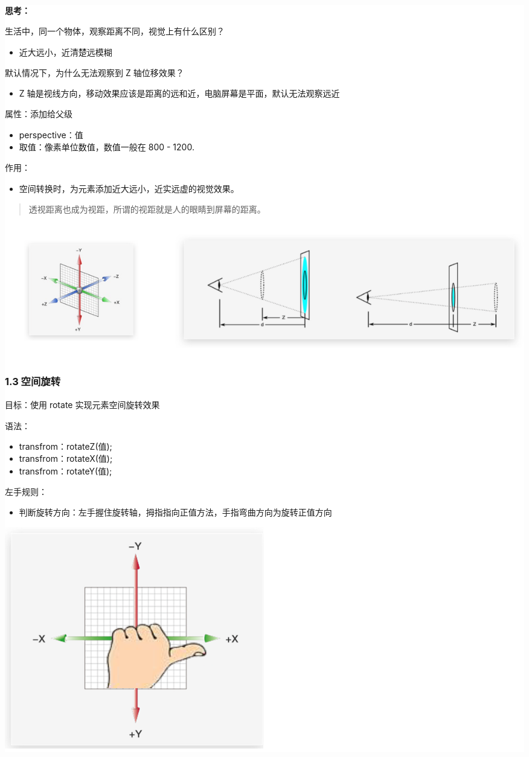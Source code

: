 **思考：**

生活中，同一个物体，观察距离不同，视觉上有什么区别？

- 近大远小，近清楚远模糊

默认情况下，为什么无法观察到 Z 轴位移效果？

- Z 轴是视线方向，移动效果应该是距离的远和近，电脑屏幕是平面，默认无法观察远近



属性：添加给父级

- perspective：值
- 取值：像素单位数值，数值一般在 800 - 1200.

作用：

- 空间转换时，为元素添加近大远小，近实远虚的视觉效果。

> 透视距离也成为视距，所谓的视距就是人的眼睛到屏幕的距离。

![web_study_31](../../../assets/Web/Study/web_study_31.png)

### 1.3 空间旋转

目标：使用 rotate 实现元素空间旋转效果

语法：

- transfrom：rotateZ(值);
- transfrom：rotateX(值);
- transfrom：rotateY(值);

左手规则：

- 判断旋转方向：左手握住旋转轴，拇指指向正值方法，手指弯曲方向为旋转正值方向

![web_study_32](../../../assets/Web/Study/web_study_32.png)
